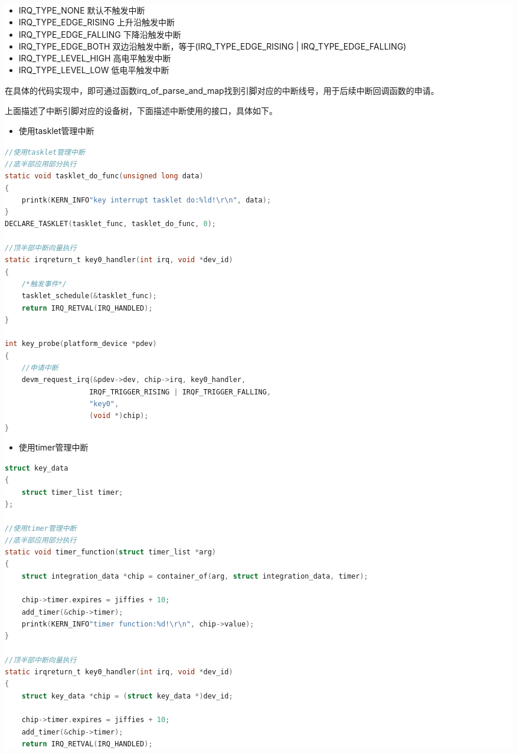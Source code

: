 - IRQ_TYPE_NONE             默认不触发中断
- IRQ_TYPE_EDGE_RISING      上升沿触发中断
- IRQ_TYPE_EDGE_FALLING     下降沿触发中断
- IRQ_TYPE_EDGE_BOTH        双边沿触发中断，等于(IRQ_TYPE_EDGE_RISING | IRQ_TYPE_EDGE_FALLING)
- IRQ_TYPE_LEVEL_HIGH       高电平触发中断
- IRQ_TYPE_LEVEL_LOW        低电平触发中断

在具体的代码实现中，即可通过函数irq_of_parse_and_map找到引脚对应的中断线号，用于后续中断回调函数的申请。

上面描述了中断引脚对应的设备树，下面描述中断使用的接口，具体如下。

- 使用tasklet管理中断

```c
//使用tasklet管理中断
//底半部应用部分执行
static void tasklet_do_func(unsigned long data)
{
    printk(KERN_INFO"key interrupt tasklet do:%ld!\r\n", data);
}
DECLARE_TASKLET(tasklet_func, tasklet_do_func, 0);

//顶半部中断向量执行
static irqreturn_t key0_handler(int irq, void *dev_id)
{
    /*触发事件*/
    tasklet_schedule(&tasklet_func);
    return IRQ_RETVAL(IRQ_HANDLED);
}

int key_probe(platform_device *pdev)
{
    //申请中断
    devm_request_irq(&pdev->dev, chip->irq, key0_handler, 
                    IRQF_TRIGGER_RISING | IRQF_TRIGGER_FALLING, 
                    "key0", 
                    (void *)chip);
}
```

- 使用timer管理中断

```c
struct key_data
{
    struct timer_list timer;
};

//使用timer管理中断
//底半部应用部分执行
static void timer_function(struct timer_list *arg)
{ 
    struct integration_data *chip = container_of(arg, struct integration_data, timer);

    chip->timer.expires = jiffies + 10;
    add_timer(&chip->timer);
    printk(KERN_INFO"timer function:%d!\r\n", chip->value);
}

//顶半部中断向量执行
static irqreturn_t key0_handler(int irq, void *dev_id)
{
    struct key_data *chip = (struct key_data *)dev_id;

    chip->timer.expires = jiffies + 10;
    add_timer(&chip->timer);
    return IRQ_RETVAL(IRQ_HANDLED);
```